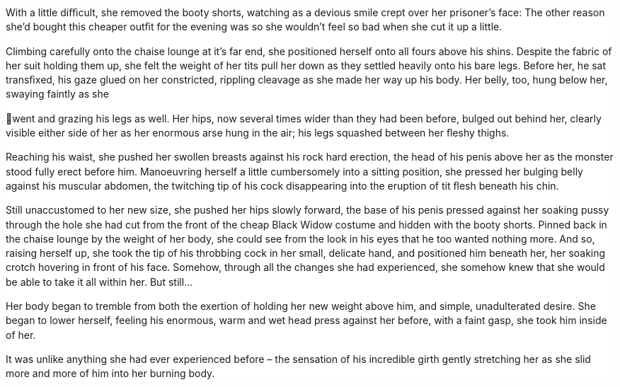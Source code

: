 
With  a  little  diﬃcult,  she  removed  the  booty  shorts, 
watching  as  a  devious  smile  crept  over  her  prisoner’s  face: 
The  other  reason  she’d  bought  this  cheaper  outﬁt  for  the 
evening was so she wouldn’t feel so bad when she cut it up a 
little.


Climbing  carefully  onto  the  chaise  lounge  at  it’s  far  end, 
she positioned herself onto all fours above his shins. Despite 
the  fabric  of  her  suit  holding  them  up,  she  felt  the  weight  of 
her  tits  pull  her  down  as  they  settled  heavily  onto  his  bare 
legs.  Before  her,  he  sat  transﬁxed,  his  gaze  glued  on  her 
constricted,  rippling  cleavage  as  she  made  her  way  up  his 
body.  Her  belly,  too,  hung  below  her,  swaying  faintly  as  she 

went and grazing his legs as well. Her hips, now several times 
wider  than  they  had  been  before,  bulged  out  behind  her, 
clearly visible either side of her as her enormous arse hung in 
the air; his legs squashed between her ﬂeshy thighs. 


Reaching his waist, she pushed her swollen breasts against 
his rock hard erection, the head of his penis above her as the 
monster  stood  fully  erect  before  him.  Manoeuvring  herself  a 
little  cumbersomely  into  a  sitting  position,  she  pressed  her 
bulging belly against his muscular abdomen, the twitching tip 
of his cock disappearing into the eruption of tit ﬂesh beneath 
his chin.


Still  unaccustomed  to  her  new  size,  she  pushed  her  hips 
slowly  forward,  the  base  of  his  penis  pressed  against  her 
soaking pussy through the hole she had cut from the front of 
the  cheap  Black  Widow  costume  and  hidden  with  the  booty 
shorts. Pinned back in the chaise lounge by the weight of her 
body,  she  could  see  from  the  look  in  his  eyes  that  he  too 
wanted nothing more. And so, raising herself up, she took the 
tip  of  his  throbbing  cock  in  her  small,  delicate  hand,  and 
positioned  him  beneath  her,  her  soaking  crotch  hovering  in 
front  of  his  face.  Somehow,  through  all  the  changes  she  had 
experienced,  she  somehow  knew  that  she  would  be  able  to 
take it all within her. But still...


Her  body  began  to  tremble  from  both  the  exertion  of 
holding her new weight above him, and simple, unadulterated 
desire.  She  began  to  lower  herself,  feeling  his  enormous, 
warm  and  wet  head  press  against  her  before,  with  a  faint 
gasp, she took him inside of her.


It  was  unlike  anything  she  had  ever  experienced  before  –
the  sensation  of  his  incredible  girth  gently  stretching  her  as 
she slid more and more of him into her burning body. 


